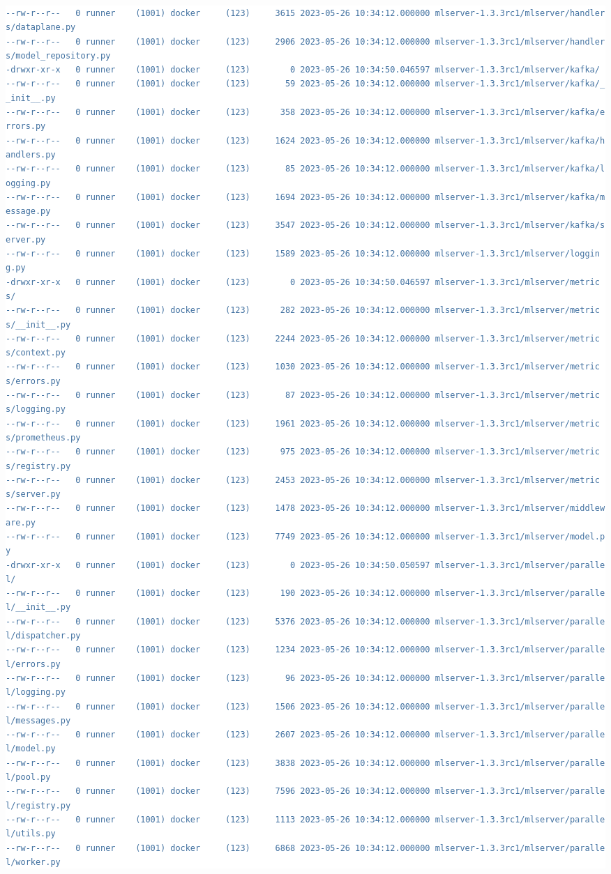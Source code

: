 ```diff
--rw-r--r--   0 runner    (1001) docker     (123)     3615 2023-05-26 10:34:12.000000 mlserver-1.3.3rc1/mlserver/handlers/dataplane.py
--rw-r--r--   0 runner    (1001) docker     (123)     2906 2023-05-26 10:34:12.000000 mlserver-1.3.3rc1/mlserver/handlers/model_repository.py
-drwxr-xr-x   0 runner    (1001) docker     (123)        0 2023-05-26 10:34:50.046597 mlserver-1.3.3rc1/mlserver/kafka/
--rw-r--r--   0 runner    (1001) docker     (123)       59 2023-05-26 10:34:12.000000 mlserver-1.3.3rc1/mlserver/kafka/__init__.py
--rw-r--r--   0 runner    (1001) docker     (123)      358 2023-05-26 10:34:12.000000 mlserver-1.3.3rc1/mlserver/kafka/errors.py
--rw-r--r--   0 runner    (1001) docker     (123)     1624 2023-05-26 10:34:12.000000 mlserver-1.3.3rc1/mlserver/kafka/handlers.py
--rw-r--r--   0 runner    (1001) docker     (123)       85 2023-05-26 10:34:12.000000 mlserver-1.3.3rc1/mlserver/kafka/logging.py
--rw-r--r--   0 runner    (1001) docker     (123)     1694 2023-05-26 10:34:12.000000 mlserver-1.3.3rc1/mlserver/kafka/message.py
--rw-r--r--   0 runner    (1001) docker     (123)     3547 2023-05-26 10:34:12.000000 mlserver-1.3.3rc1/mlserver/kafka/server.py
--rw-r--r--   0 runner    (1001) docker     (123)     1589 2023-05-26 10:34:12.000000 mlserver-1.3.3rc1/mlserver/logging.py
-drwxr-xr-x   0 runner    (1001) docker     (123)        0 2023-05-26 10:34:50.046597 mlserver-1.3.3rc1/mlserver/metrics/
--rw-r--r--   0 runner    (1001) docker     (123)      282 2023-05-26 10:34:12.000000 mlserver-1.3.3rc1/mlserver/metrics/__init__.py
--rw-r--r--   0 runner    (1001) docker     (123)     2244 2023-05-26 10:34:12.000000 mlserver-1.3.3rc1/mlserver/metrics/context.py
--rw-r--r--   0 runner    (1001) docker     (123)     1030 2023-05-26 10:34:12.000000 mlserver-1.3.3rc1/mlserver/metrics/errors.py
--rw-r--r--   0 runner    (1001) docker     (123)       87 2023-05-26 10:34:12.000000 mlserver-1.3.3rc1/mlserver/metrics/logging.py
--rw-r--r--   0 runner    (1001) docker     (123)     1961 2023-05-26 10:34:12.000000 mlserver-1.3.3rc1/mlserver/metrics/prometheus.py
--rw-r--r--   0 runner    (1001) docker     (123)      975 2023-05-26 10:34:12.000000 mlserver-1.3.3rc1/mlserver/metrics/registry.py
--rw-r--r--   0 runner    (1001) docker     (123)     2453 2023-05-26 10:34:12.000000 mlserver-1.3.3rc1/mlserver/metrics/server.py
--rw-r--r--   0 runner    (1001) docker     (123)     1478 2023-05-26 10:34:12.000000 mlserver-1.3.3rc1/mlserver/middleware.py
--rw-r--r--   0 runner    (1001) docker     (123)     7749 2023-05-26 10:34:12.000000 mlserver-1.3.3rc1/mlserver/model.py
-drwxr-xr-x   0 runner    (1001) docker     (123)        0 2023-05-26 10:34:50.050597 mlserver-1.3.3rc1/mlserver/parallel/
--rw-r--r--   0 runner    (1001) docker     (123)      190 2023-05-26 10:34:12.000000 mlserver-1.3.3rc1/mlserver/parallel/__init__.py
--rw-r--r--   0 runner    (1001) docker     (123)     5376 2023-05-26 10:34:12.000000 mlserver-1.3.3rc1/mlserver/parallel/dispatcher.py
--rw-r--r--   0 runner    (1001) docker     (123)     1234 2023-05-26 10:34:12.000000 mlserver-1.3.3rc1/mlserver/parallel/errors.py
--rw-r--r--   0 runner    (1001) docker     (123)       96 2023-05-26 10:34:12.000000 mlserver-1.3.3rc1/mlserver/parallel/logging.py
--rw-r--r--   0 runner    (1001) docker     (123)     1506 2023-05-26 10:34:12.000000 mlserver-1.3.3rc1/mlserver/parallel/messages.py
--rw-r--r--   0 runner    (1001) docker     (123)     2607 2023-05-26 10:34:12.000000 mlserver-1.3.3rc1/mlserver/parallel/model.py
--rw-r--r--   0 runner    (1001) docker     (123)     3838 2023-05-26 10:34:12.000000 mlserver-1.3.3rc1/mlserver/parallel/pool.py
--rw-r--r--   0 runner    (1001) docker     (123)     7596 2023-05-26 10:34:12.000000 mlserver-1.3.3rc1/mlserver/parallel/registry.py
--rw-r--r--   0 runner    (1001) docker     (123)     1113 2023-05-26 10:34:12.000000 mlserver-1.3.3rc1/mlserver/parallel/utils.py
--rw-r--r--   0 runner    (1001) docker     (123)     6868 2023-05-26 10:34:12.000000 mlserver-1.3.3rc1/mlserver/parallel/worker.py
```